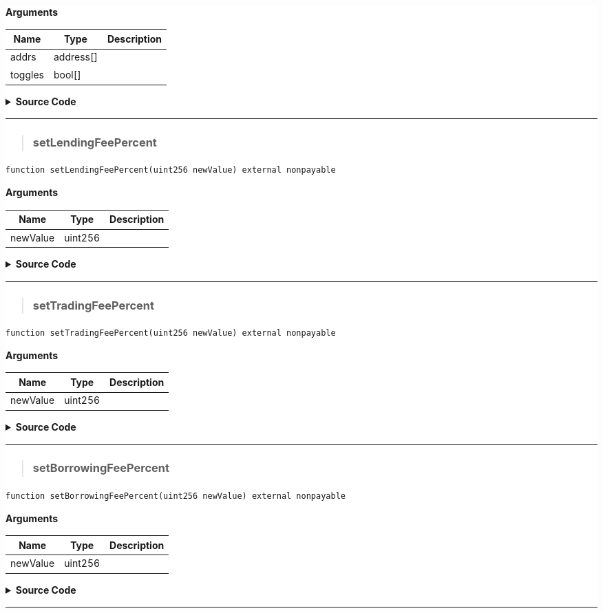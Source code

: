**Arguments**

| Name        | Type           | Description  |
| ------------- |------------- | -----|
| addrs | address[] |  | 
| toggles | bool[] |  | 

<details><summary><strong>Source Code</strong></summary></details>

---    

> ### setLendingFeePercent

```solidity
function setLendingFeePercent(uint256 newValue) external nonpayable
```

**Arguments**

| Name        | Type           | Description  |
| ------------- |------------- | -----|
| newValue | uint256 |  | 

<details><summary><strong>Source Code</strong></summary></details>

---    

> ### setTradingFeePercent

```solidity
function setTradingFeePercent(uint256 newValue) external nonpayable
```

**Arguments**

| Name        | Type           | Description  |
| ------------- |------------- | -----|
| newValue | uint256 |  | 

<details><summary><strong>Source Code</strong></summary></details>

---    

> ### setBorrowingFeePercent

```solidity
function setBorrowingFeePercent(uint256 newValue) external nonpayable
```

**Arguments**

| Name        | Type           | Description  |
| ------------- |------------- | -----|
| newValue | uint256 |  | 

<details><summary><strong>Source Code</strong></summary></details>

---    
